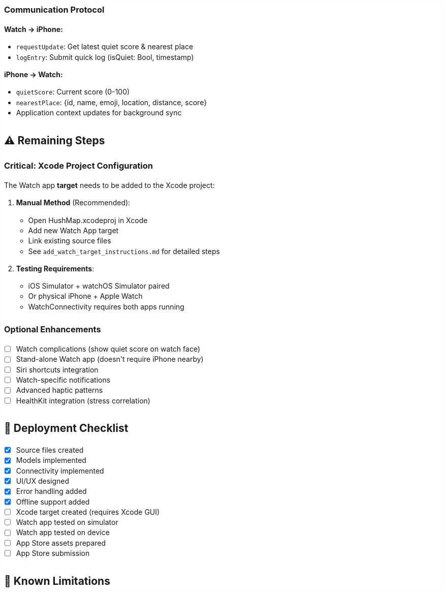 ### Communication Protocol

**Watch → iPhone:**
- `requestUpdate`: Get latest quiet score & nearest place
- `logEntry`: Submit quick log (isQuiet: Bool, timestamp)

**iPhone → Watch:**
- `quietScore`: Current score (0-100)
- `nearestPlace`: {id, name, emoji, location, distance, score}
- Application context updates for background sync

## ⚠️ Remaining Steps

### Critical: Xcode Project Configuration
The Watch app **target** needs to be added to the Xcode project:

1. **Manual Method** (Recommended):
   - Open HushMap.xcodeproj in Xcode
   - Add new Watch App target
   - Link existing source files
   - See `add_watch_target_instructions.md` for detailed steps

2. **Testing Requirements**:
   - iOS Simulator + watchOS Simulator paired
   - Or physical iPhone + Apple Watch
   - WatchConnectivity requires both apps running

### Optional Enhancements
- [ ] Watch complications (show quiet score on watch face)
- [ ] Stand-alone Watch app (doesn't require iPhone nearby)
- [ ] Siri shortcuts integration
- [ ] Watch-specific notifications
- [ ] Advanced haptic patterns
- [ ] HealthKit integration (stress correlation)

## 🚀 Deployment Checklist

- [x] Source files created
- [x] Models implemented
- [x] Connectivity implemented
- [x] UI/UX designed
- [x] Error handling added
- [x] Offline support added
- [ ] Xcode target created (requires Xcode GUI)
- [ ] Watch app tested on simulator
- [ ] Watch app tested on device
- [ ] App Store assets prepared
- [ ] App Store submission

## 📝 Known Limitations

